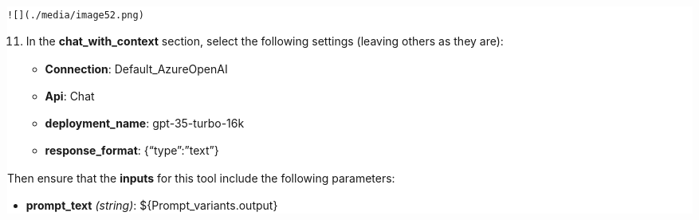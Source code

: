     ![](./media/image52.png)

11. In the **chat_with_context** section, select the following settings (leaving others as they are):

    - **Connection**: Default_AzureOpenAI

    - **Api**: Chat

    - **deployment_name**: gpt-35-turbo-16k

    - **response_format**: {“type”:”text”}

Then ensure that the **inputs** for this tool include the following parameters:

- **prompt_text** *(string)*: \${Prompt_variants.output}
